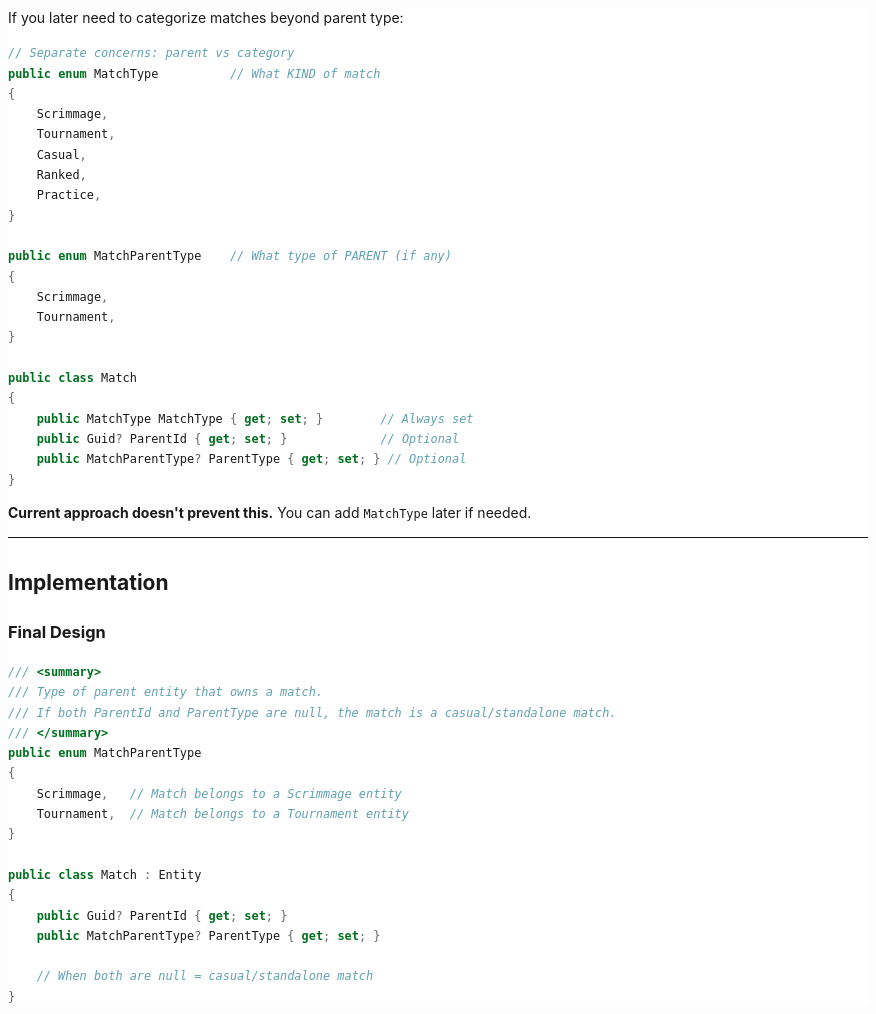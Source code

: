 If you later need to categorize matches beyond parent type:

```csharp
// Separate concerns: parent vs category
public enum MatchType          // What KIND of match
{
    Scrimmage,
    Tournament,
    Casual,
    Ranked,
    Practice,
}

public enum MatchParentType    // What type of PARENT (if any)
{
    Scrimmage,
    Tournament,
}

public class Match
{
    public MatchType MatchType { get; set; }        // Always set
    public Guid? ParentId { get; set; }             // Optional
    public MatchParentType? ParentType { get; set; } // Optional
}
```

**Current approach doesn't prevent this.** You can add `MatchType` later if needed.

---

## Implementation

### Final Design

```csharp
/// <summary>
/// Type of parent entity that owns a match.
/// If both ParentId and ParentType are null, the match is a casual/standalone match.
/// </summary>
public enum MatchParentType
{
    Scrimmage,   // Match belongs to a Scrimmage entity
    Tournament,  // Match belongs to a Tournament entity
}

public class Match : Entity
{
    public Guid? ParentId { get; set; }
    public MatchParentType? ParentType { get; set; }
    
    // When both are null = casual/standalone match
}
```
